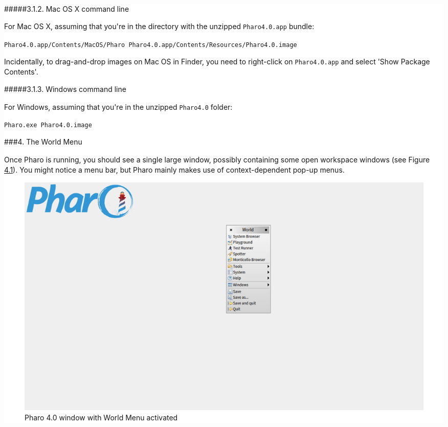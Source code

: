 



#####3\.1\.2\. Mac OS X command line

For Mac OS X, assuming that you're in the directory with the unzipped
`Pharo4.0.app` bundle:



```smalltalk
Pharo4.0.app/Contents/MacOS/Pharo Pharo4.0.app/Contents/Resources/Pharo4.0.image
```



Incidentally, to drag\-and\-drop images on Mac OS in Finder, you need to
right\-click on `Pharo4.0.app` and select 'Show Package Contents'\.



#####3\.1\.3\. Windows command line

For Windows, assuming that you're in the unzipped `Pharo4.0` folder:



```smalltalk
Pharo.exe Pharo4.0.image
```





###4\. The World Menu

Once Pharo is running, you should see a single large window, possibly containing
some open workspace windows \(see Figure [4\.1](#worldMenu)\)\. You might notice a menu
bar, but Pharo mainly makes use of context\-dependent pop\-up menus\.

<a name="worldMenu"></a><figure><img src="figures/Pharo40.png" width="100%"></img><figcaption>Pharo 4.0 window with World Menu activated</figcaption></figure>

